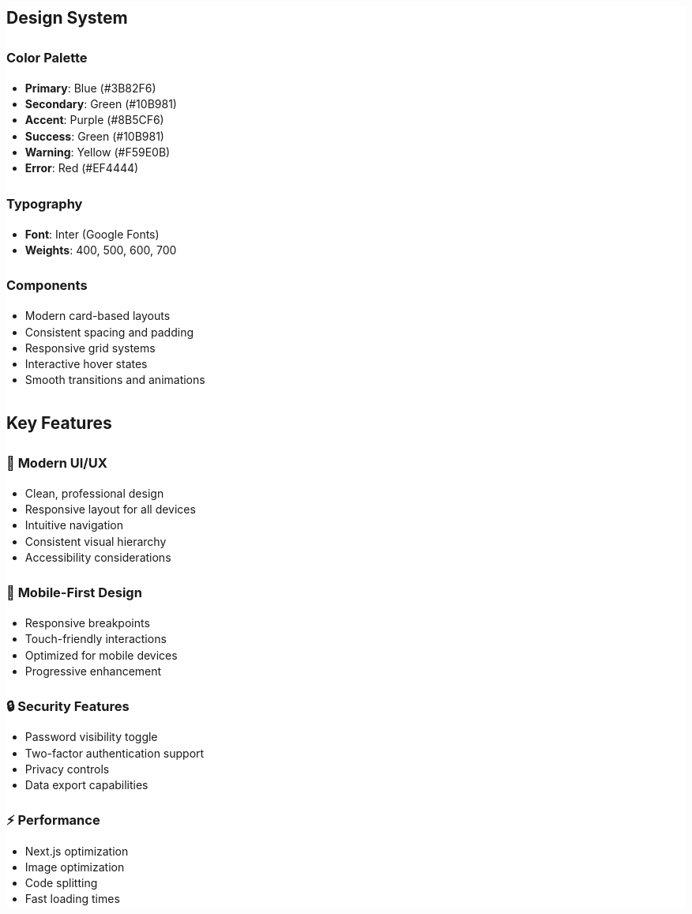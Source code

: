 ## Design System

### Color Palette
- **Primary**: Blue (#3B82F6)
- **Secondary**: Green (#10B981)
- **Accent**: Purple (#8B5CF6)
- **Success**: Green (#10B981)
- **Warning**: Yellow (#F59E0B)
- **Error**: Red (#EF4444)

### Typography
- **Font**: Inter (Google Fonts)
- **Weights**: 400, 500, 600, 700

### Components
- Modern card-based layouts
- Consistent spacing and padding
- Responsive grid systems
- Interactive hover states
- Smooth transitions and animations

## Key Features

### 🎨 **Modern UI/UX**
- Clean, professional design
- Responsive layout for all devices
- Intuitive navigation
- Consistent visual hierarchy
- Accessibility considerations

### 📱 **Mobile-First Design**
- Responsive breakpoints
- Touch-friendly interactions
- Optimized for mobile devices
- Progressive enhancement

### 🔒 **Security Features**
- Password visibility toggle
- Two-factor authentication support
- Privacy controls
- Data export capabilities

### ⚡ **Performance**
- Next.js optimization
- Image optimization
- Code splitting
- Fast loading times
